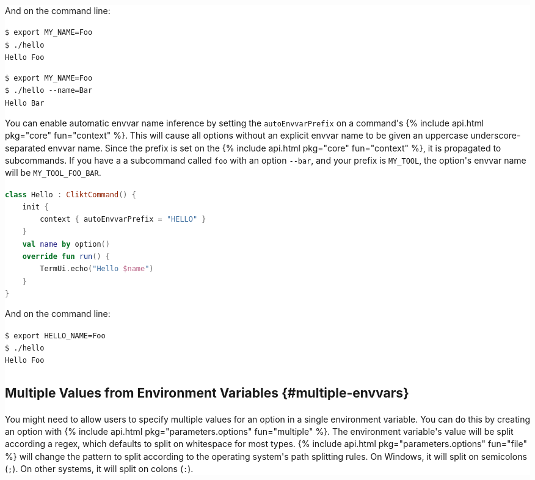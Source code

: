 And on the command line:

```
$ export MY_NAME=Foo
$ ./hello
Hello Foo
```

```
$ export MY_NAME=Foo
$ ./hello --name=Bar
Hello Bar
```

You can enable automatic envvar name inference by setting the
`autoEnvvarPrefix` on a command's {% include api.html pkg="core"
fun="context" %}. This will cause all options without an explicit envvar
name to be given an uppercase underscore-separated envvar name. Since
the prefix is set on the {% include api.html pkg="core" fun="context"
%}, it is propagated to subcommands. If you have a a subcommand called
`foo` with an option `--bar`, and your prefix is `MY_TOOL`, the option's
envvar name will be `MY_TOOL_FOO_BAR`.

```kotlin
class Hello : CliktCommand() {
    init {
        context { autoEnvvarPrefix = "HELLO" }
    }
    val name by option()
    override fun run() {
        TermUi.echo("Hello $name")
    }
}
```

And on the command line:

```
$ export HELLO_NAME=Foo
$ ./hello
Hello Foo
```

## Multiple Values from Environment Variables {#multiple-envvars}

You might need to allow users to specify multiple values for an option
in a single environment variable. You can do this by creating an option
with {% include api.html pkg="parameters.options" fun="multiple" %}.
The environment variable's value will be split according a regex, which
defaults to split on whitespace for most types. {% include api.html
pkg="parameters.options" fun="file" %} will change the pattern to split
according to the operating system's path splitting rules. On Windows, it
will split on semicolons (`;`). On other systems, it will split on
colons (`:`).
